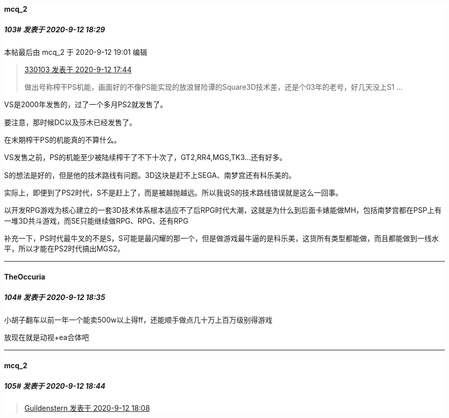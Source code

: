 ####  mcq_2  
##### 103#       发表于 2020-9-12 18:29



 本帖最后由 mcq_2 于 2020-9-12 19:01 编辑 
<blockquote><a href="httphttps://bbs.saraba1st.com/2b/forum.php?mod=redirect&amp;goto=findpost&amp;pid=48715254&amp;ptid=1959191" target="_blank">330103 发表于 2020-9-12 17:44</a>

做出号称榨干PS机能，画面好的不像PS能实现的放浪冒险谭的Square3D技术差，还是个03年的老号，好几天没上S1 ...</blockquote>
VS是2000年发售的，过了一个多月PS2就发售了。


要注意，那时候DC以及莎木已经发售了。


在末期榨干PS的机能真的不算什么。


VS发售之前，PS的机能至少被陆续榨干了不下十次了，GT2,RR4,MGS,TK3...还有好多。


S的想法是好的，但是他的技术路线有问题。3D这块是赶不上SEGA、南梦宫还有科乐美的。


实际上，即便到了PS2时代，S不是赶上了，而是被越抛越远。所以我说S的技术路线错误就是这么一回事。


以开发RPG游戏为核心建立的一套3D技术体系根本适应不了后RPG时代大潮，这就是为什么到后面卡婊能做MH，包括南梦宫都在PSP上有一堆3D共斗游戏，而SE只能继续做RPG、RPG、还有RPG


补充一下，PS时代最牛叉的不是S，S可能是最闪耀的那一个，但是做游戏最牛逼的是科乐美，这货所有类型都能做，而且都能做到一线水平，所以才能在PS2时代搞出MGS2。








*****

####  TheOccuria  
##### 104#       发表于 2020-9-12 18:35




小胡子翻车以前一年一个能卖500w以上得ff，还能顺手做点几十万上百万级别得游戏

放现在就是动视+ea合体吧







*****

####  mcq_2  
##### 105#       发表于 2020-9-12 18:44



<blockquote><a href="httphttps://bbs.saraba1st.com/2b/forum.php?mod=redirect&amp;goto=findpost&amp;pid=48715380&amp;ptid=1959191" target="_blank">Guildenstern 发表于 2020-9-12 18:08</a>
